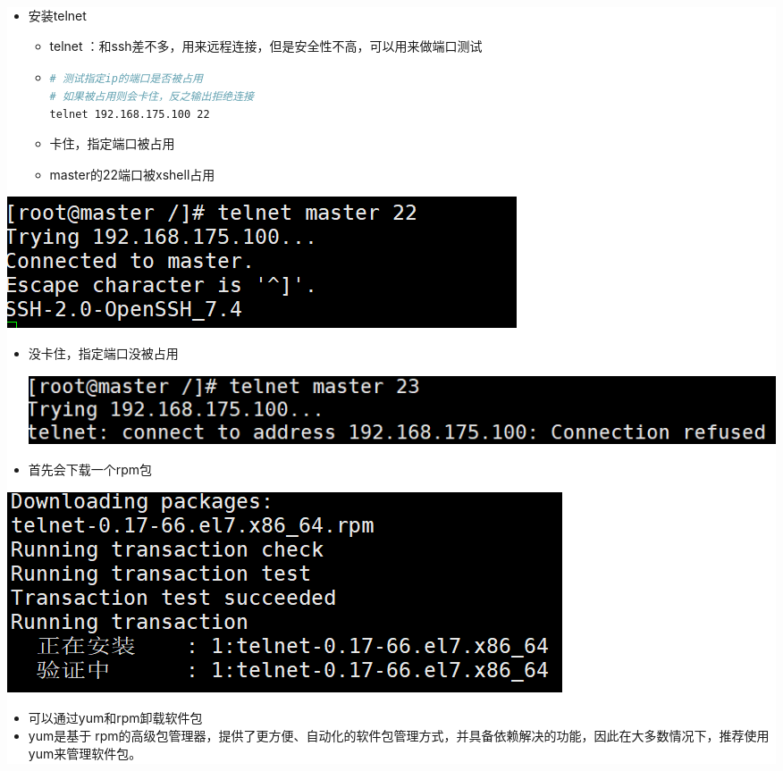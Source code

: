 - 安装telnet

  - telnet ：和ssh差不多，用来远程连接，但是安全性不高，可以用来做端口测试

  - ```sh
    # 测试指定ip的端口是否被占用
    # 如果被占用则会卡住，反之输出拒绝连接
    telnet 192.168.175.100 22  
    ```

  - 卡住，指定端口被占用
    
  -  master的22端口被xshell占用
  

![](Linux笔记/image-20230730164249051.png)

- 没卡住，指定端口没被占用
  
  ![](Linux笔记/image-20230730164334687.png)
  
- 首先会下载一个rpm包
  

![](Linux笔记/image-20230730172211211.png)

  - 可以通过yum和rpm卸载软件包
  - yum是基于 rpm的高级包管理器，提供了更方便、自动化的软件包管理方式，并具备依赖解决的功能，因此在大多数情况下，推荐使用 yum来管理软件包。
